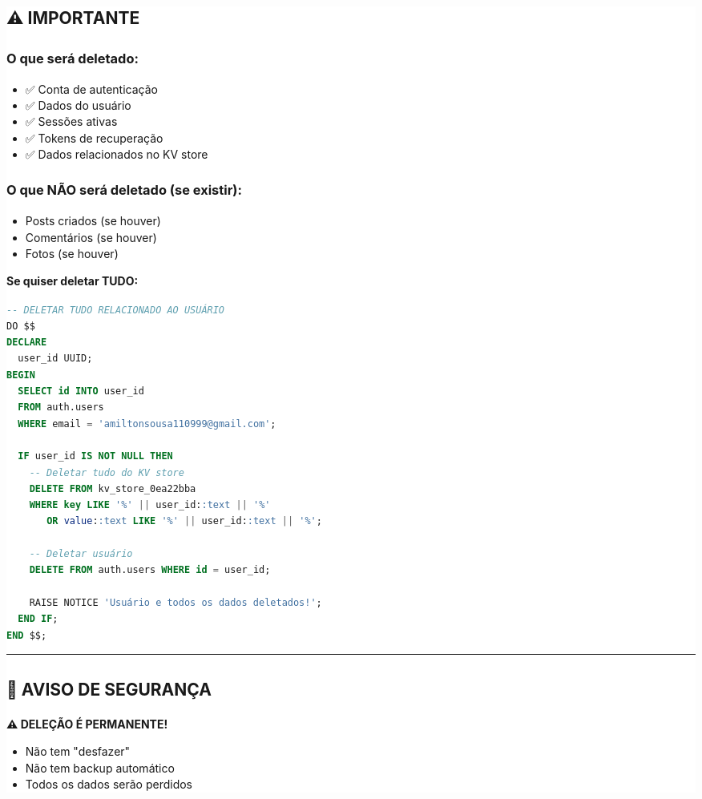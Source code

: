 
## ⚠️ IMPORTANTE

### **O que será deletado:**

- ✅ Conta de autenticação
- ✅ Dados do usuário
- ✅ Sessões ativas
- ✅ Tokens de recuperação
- ✅ Dados relacionados no KV store

### **O que NÃO será deletado (se existir):**

- Posts criados (se houver)
- Comentários (se houver)
- Fotos (se houver)

**Se quiser deletar TUDO:**

```sql
-- DELETAR TUDO RELACIONADO AO USUÁRIO
DO $$
DECLARE
  user_id UUID;
BEGIN
  SELECT id INTO user_id
  FROM auth.users
  WHERE email = 'amiltonsousa110999@gmail.com';

  IF user_id IS NOT NULL THEN
    -- Deletar tudo do KV store
    DELETE FROM kv_store_0ea22bba
    WHERE key LIKE '%' || user_id::text || '%'
       OR value::text LIKE '%' || user_id::text || '%';
    
    -- Deletar usuário
    DELETE FROM auth.users WHERE id = user_id;
    
    RAISE NOTICE 'Usuário e todos os dados deletados!';
  END IF;
END $$;
```

---

## 🚨 AVISO DE SEGURANÇA

**⚠️ DELEÇÃO É PERMANENTE!**

- Não tem "desfazer"
- Não tem backup automático
- Todos os dados serão perdidos
